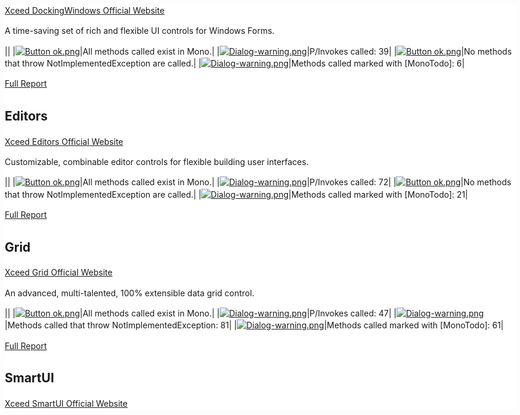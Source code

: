 [Xceed DockingWindows Official Website](http://xceed.com/Docking_WinForms_Intro.html)

A time-saving set of rich and flexible UI controls for Windows Forms.

||
|[![Button ok.png]({{site.github.url}}/old_site/images/7/75/Button_ok.png)]({{site.github.url}}/old_site/images/7/75/Button_ok.png)|All methods called exist in Mono.|
|[![Dialog-warning.png]({{site.github.url}}/old_site/images/1/1a/Dialog-warning.png)]({{site.github.url}}/old_site/images/1/1a/Dialog-warning.png)|P/Invokes called: 39|
|[![Button ok.png]({{site.github.url}}/old_site/images/7/75/Button_ok.png)]({{site.github.url}}/old_site/images/7/75/Button_ok.png)|No methods that throw NotImplementedException are called.|
|[![Dialog-warning.png]({{site.github.url}}/old_site/images/1/1a/Dialog-warning.png)]({{site.github.url}}/old_site/images/1/1a/Dialog-warning.png)|Methods called marked with [MonoTodo]: 6|

[Full Report](http://www.jpobst.com/mono/XceedDockingWindows.html)

Editors
-------

[Xceed Editors Official Website](http://xceed.com/Editors_WinForms_Intro.html)

Customizable, combinable editor controls for flexible building user interfaces.

||
|[![Button ok.png]({{site.github.url}}/old_site/images/7/75/Button_ok.png)]({{site.github.url}}/old_site/images/7/75/Button_ok.png)|All methods called exist in Mono.|
|[![Dialog-warning.png]({{site.github.url}}/old_site/images/1/1a/Dialog-warning.png)]({{site.github.url}}/old_site/images/1/1a/Dialog-warning.png)|P/Invokes called: 72|
|[![Button ok.png]({{site.github.url}}/old_site/images/7/75/Button_ok.png)]({{site.github.url}}/old_site/images/7/75/Button_ok.png)|No methods that throw NotImplementedException are called.|
|[![Dialog-warning.png]({{site.github.url}}/old_site/images/1/1a/Dialog-warning.png)]({{site.github.url}}/old_site/images/1/1a/Dialog-warning.png)|Methods called marked with [MonoTodo]: 21|

[Full Report](http://www.jpobst.com/mono/XceedEditors.html)

Grid
----

[Xceed Grid Official Website](http://xceed.com/Grid_WinForms_Intro.html)

An advanced, multi-talented, 100% extensible data grid control.

||
|[![Button ok.png]({{site.github.url}}/old_site/images/7/75/Button_ok.png)]({{site.github.url}}/old_site/images/7/75/Button_ok.png)|All methods called exist in Mono.|
|[![Dialog-warning.png]({{site.github.url}}/old_site/images/1/1a/Dialog-warning.png)]({{site.github.url}}/old_site/images/1/1a/Dialog-warning.png)|P/Invokes called: 47|
|[![Dialog-warning.png]({{site.github.url}}/old_site/images/1/1a/Dialog-warning.png)]({{site.github.url}}/old_site/images/1/1a/Dialog-warning.png)|Methods called that throw NotImplementedException: 81|
|[![Dialog-warning.png]({{site.github.url}}/old_site/images/1/1a/Dialog-warning.png)]({{site.github.url}}/old_site/images/1/1a/Dialog-warning.png)|Methods called marked with [MonoTodo]: 61|

[Full Report](http://www.jpobst.com/mono/XceedGrid.html)

SmartUI
-------

[Xceed SmartUI Official Website](http://xceed.com/SmartUI_WinForms_Intro.html)
